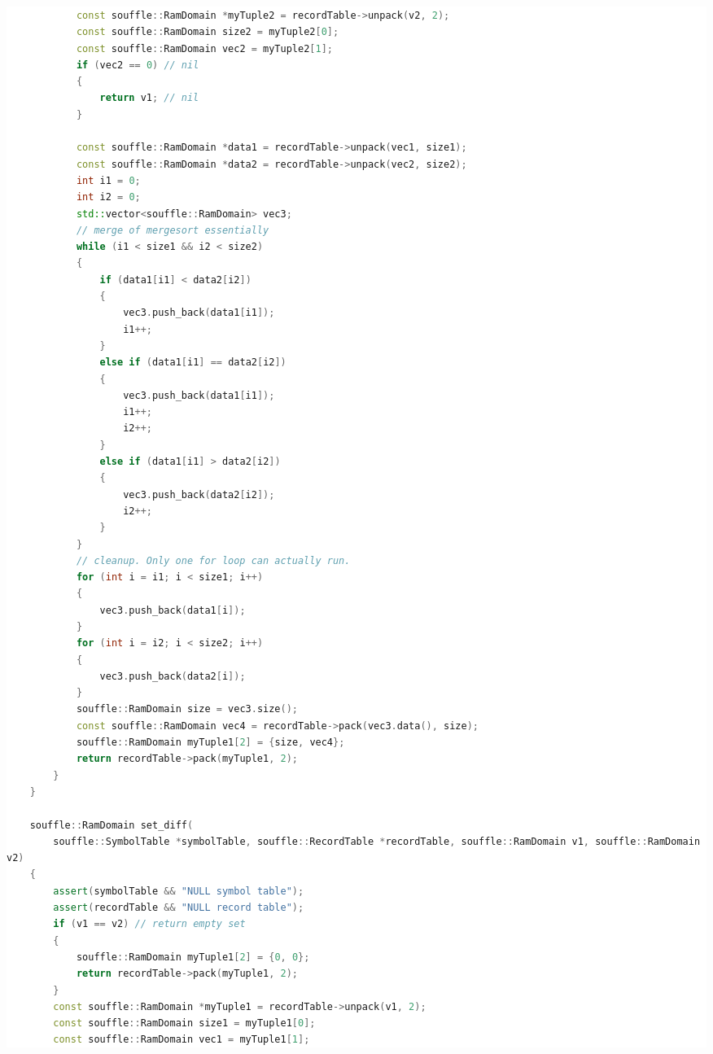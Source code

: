 ```C++
            const souffle::RamDomain *myTuple2 = recordTable->unpack(v2, 2);
            const souffle::RamDomain size2 = myTuple2[0];
            const souffle::RamDomain vec2 = myTuple2[1];
            if (vec2 == 0) // nil
            {
                return v1; // nil
            }

            const souffle::RamDomain *data1 = recordTable->unpack(vec1, size1);
            const souffle::RamDomain *data2 = recordTable->unpack(vec2, size2);
            int i1 = 0;
            int i2 = 0;
            std::vector<souffle::RamDomain> vec3;
            // merge of mergesort essentially
            while (i1 < size1 && i2 < size2)
            {
                if (data1[i1] < data2[i2])
                {
                    vec3.push_back(data1[i1]);
                    i1++;
                }
                else if (data1[i1] == data2[i2])
                {
                    vec3.push_back(data1[i1]);
                    i1++;
                    i2++;
                }
                else if (data1[i1] > data2[i2])
                {
                    vec3.push_back(data2[i2]);
                    i2++;
                }
            }
            // cleanup. Only one for loop can actually run.
            for (int i = i1; i < size1; i++)
            {
                vec3.push_back(data1[i]);
            }
            for (int i = i2; i < size2; i++)
            {
                vec3.push_back(data2[i]);
            }
            souffle::RamDomain size = vec3.size();
            const souffle::RamDomain vec4 = recordTable->pack(vec3.data(), size);
            souffle::RamDomain myTuple1[2] = {size, vec4};
            return recordTable->pack(myTuple1, 2);
        }
    }

    souffle::RamDomain set_diff(
        souffle::SymbolTable *symbolTable, souffle::RecordTable *recordTable, souffle::RamDomain v1, souffle::RamDomain v2)
    {
        assert(symbolTable && "NULL symbol table");
        assert(recordTable && "NULL record table");
        if (v1 == v2) // return empty set
        {
            souffle::RamDomain myTuple1[2] = {0, 0};
            return recordTable->pack(myTuple1, 2);
        }
        const souffle::RamDomain *myTuple1 = recordTable->unpack(v1, 2);
        const souffle::RamDomain size1 = myTuple1[0];
        const souffle::RamDomain vec1 = myTuple1[1];
```